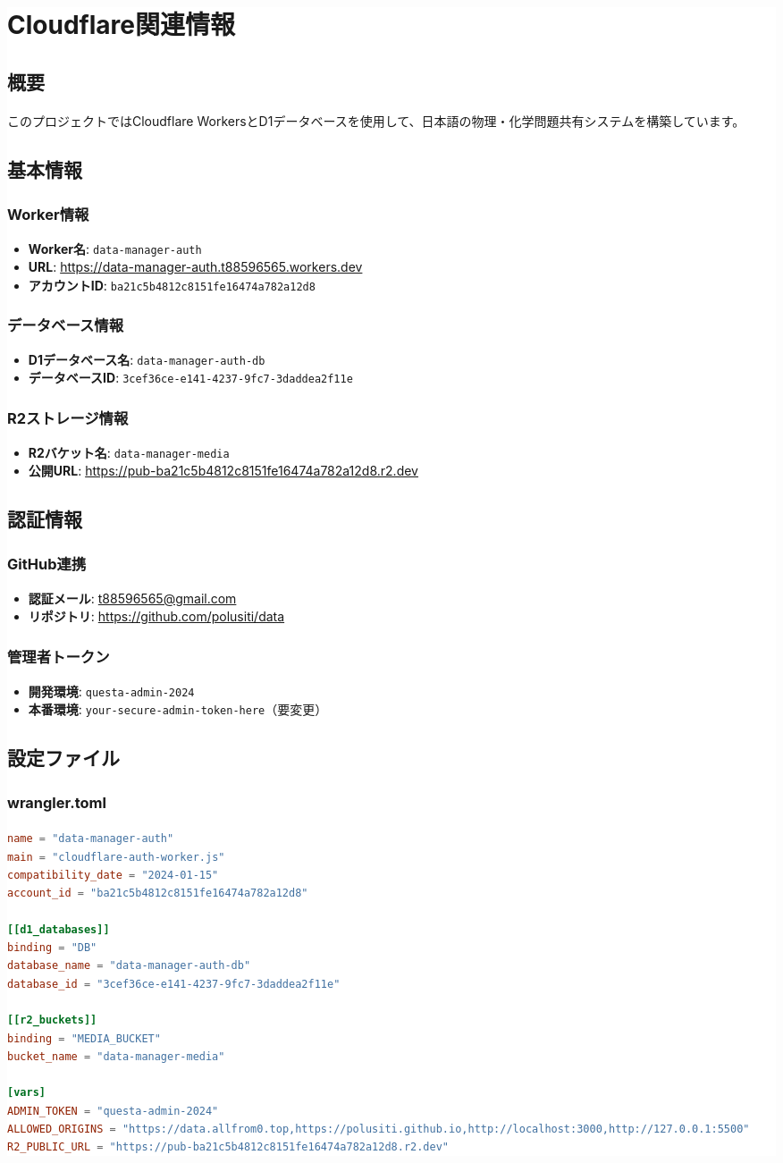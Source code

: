 # Cloudflare関連情報

## 概要

このプロジェクトではCloudflare WorkersとD1データベースを使用して、日本語の物理・化学問題共有システムを構築しています。

## 基本情報

### Worker情報
- **Worker名**: `data-manager-auth`
- **URL**: https://data-manager-auth.t88596565.workers.dev
- **アカウントID**: `ba21c5b4812c8151fe16474a782a12d8`

### データベース情報
- **D1データベース名**: `data-manager-auth-db`
- **データベースID**: `3cef36ce-e141-4237-9fc7-3daddea2f11e`

### R2ストレージ情報
- **R2バケット名**: `data-manager-media`
- **公開URL**: https://pub-ba21c5b4812c8151fe16474a782a12d8.r2.dev

## 認証情報

### GitHub連携
- **認証メール**: t88596565@gmail.com
- **リポジトリ**: https://github.com/polusiti/data

### 管理者トークン
- **開発環境**: `questa-admin-2024`
- **本番環境**: `your-secure-admin-token-here`（要変更）

## 設定ファイル

### wrangler.toml
```toml
name = "data-manager-auth"
main = "cloudflare-auth-worker.js"
compatibility_date = "2024-01-15"
account_id = "ba21c5b4812c8151fe16474a782a12d8"

[[d1_databases]]
binding = "DB"
database_name = "data-manager-auth-db"
database_id = "3cef36ce-e141-4237-9fc7-3daddea2f11e"

[[r2_buckets]]
binding = "MEDIA_BUCKET"
bucket_name = "data-manager-media"

[vars]
ADMIN_TOKEN = "questa-admin-2024"
ALLOWED_ORIGINS = "https://data.allfrom0.top,https://polusiti.github.io,http://localhost:3000,http://127.0.0.1:5500"
R2_PUBLIC_URL = "https://pub-ba21c5b4812c8151fe16474a782a12d8.r2.dev"
```
